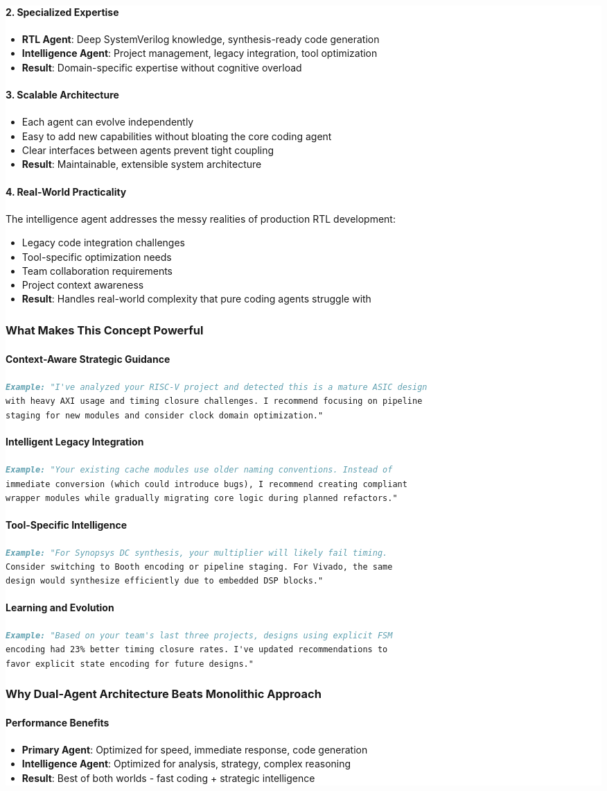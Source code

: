 #### 2. Specialized Expertise
- **RTL Agent**: Deep SystemVerilog knowledge, synthesis-ready code generation
- **Intelligence Agent**: Project management, legacy integration, tool optimization
- **Result**: Domain-specific expertise without cognitive overload

#### 3. Scalable Architecture
- Each agent can evolve independently
- Easy to add new capabilities without bloating the core coding agent
- Clear interfaces between agents prevent tight coupling
- **Result**: Maintainable, extensible system architecture

#### 4. Real-World Practicality
The intelligence agent addresses the messy realities of production RTL development:
- Legacy code integration challenges
- Tool-specific optimization needs  
- Team collaboration requirements
- Project context awareness
- **Result**: Handles real-world complexity that pure coding agents struggle with

### What Makes This Concept Powerful

#### Context-Aware Strategic Guidance
```markdown
Example: "I've analyzed your RISC-V project and detected this is a mature ASIC design 
with heavy AXI usage and timing closure challenges. I recommend focusing on pipeline 
staging for new modules and consider clock domain optimization."
```

#### Intelligent Legacy Integration
```markdown
Example: "Your existing cache modules use older naming conventions. Instead of 
immediate conversion (which could introduce bugs), I recommend creating compliant 
wrapper modules while gradually migrating core logic during planned refactors."
```

#### Tool-Specific Intelligence
```markdown
Example: "For Synopsys DC synthesis, your multiplier will likely fail timing. 
Consider switching to Booth encoding or pipeline staging. For Vivado, the same 
design would synthesize efficiently due to embedded DSP blocks."
```

#### Learning and Evolution
```markdown
Example: "Based on your team's last three projects, designs using explicit FSM 
encoding had 23% better timing closure rates. I've updated recommendations to 
favor explicit state encoding for future designs."
```

### Why Dual-Agent Architecture Beats Monolithic Approach

#### Performance Benefits
- **Primary Agent**: Optimized for speed, immediate response, code generation
- **Intelligence Agent**: Optimized for analysis, strategy, complex reasoning
- **Result**: Best of both worlds - fast coding + strategic intelligence
